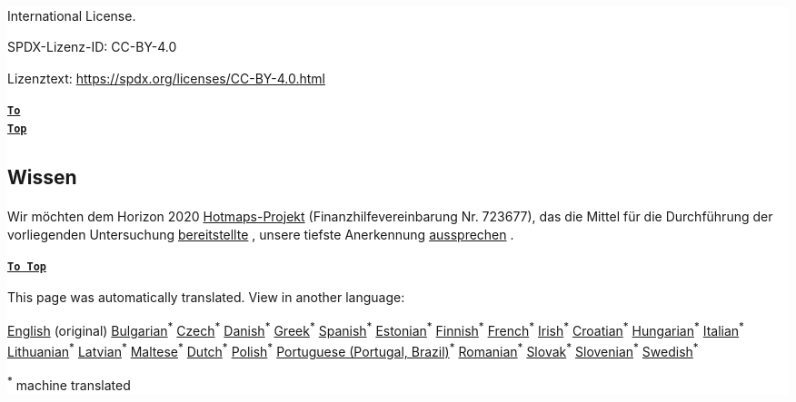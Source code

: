 International License. </p><p> SPDX-Lizenz-ID: CC-BY-4.0 </p><p> Lizenztext: https://spdx.org/licenses/CC-BY-4.0.html </p><p> <a href="#table-of-contents"><strong><code>To Top</code></strong></a> </p> <h2> <a class="anchor" id="acknowledgement" href="#acknowledgement"><i class="fa fa-link"></i></a> Wissen </h2><p> Wir möchten dem Horizon 2020 <a href="https://www.hotmaps-project.eu">Hotmaps-Projekt</a> (Finanzhilfevereinbarung Nr. 723677), das die Mittel für die Durchführung der vorliegenden Untersuchung <a href="https://www.hotmaps-project.eu">bereitstellte</a> , unsere tiefste Anerkennung <a href="https://www.hotmaps-project.eu">aussprechen</a> . </p><p> <a href="#table-of-contents"><strong><code>To Top</code></strong></a> </p> 



























This page was automatically translated. View in another language:

[English](../en/CM-District-heating-potential-economic-assessment) (original) [Bulgarian](../bg/CM-District-heating-potential-economic-assessment)<sup>\*</sup> [Czech](../cs/CM-District-heating-potential-economic-assessment)<sup>\*</sup> [Danish](../da/CM-District-heating-potential-economic-assessment)<sup>\*</sup>  [Greek](../el/CM-District-heating-potential-economic-assessment)<sup>\*</sup> [Spanish](../es/CM-District-heating-potential-economic-assessment)<sup>\*</sup> [Estonian](../et/CM-District-heating-potential-economic-assessment)<sup>\*</sup> [Finnish](../fi/CM-District-heating-potential-economic-assessment)<sup>\*</sup> [French](../fr/CM-District-heating-potential-economic-assessment)<sup>\*</sup> [Irish](../ga/CM-District-heating-potential-economic-assessment)<sup>\*</sup> [Croatian](../hr/CM-District-heating-potential-economic-assessment)<sup>\*</sup> [Hungarian](../hu/CM-District-heating-potential-economic-assessment)<sup>\*</sup> [Italian](../it/CM-District-heating-potential-economic-assessment)<sup>\*</sup> [Lithuanian](../lt/CM-District-heating-potential-economic-assessment)<sup>\*</sup> [Latvian](../lv/CM-District-heating-potential-economic-assessment)<sup>\*</sup> [Maltese](../mt/CM-District-heating-potential-economic-assessment)<sup>\*</sup> [Dutch](../nl/CM-District-heating-potential-economic-assessment)<sup>\*</sup> [Polish](../pl/CM-District-heating-potential-economic-assessment)<sup>\*</sup> [Portuguese (Portugal, Brazil)](../pt/CM-District-heating-potential-economic-assessment)<sup>\*</sup> [Romanian](../ro/CM-District-heating-potential-economic-assessment)<sup>\*</sup> [Slovak](../sk/CM-District-heating-potential-economic-assessment)<sup>\*</sup> [Slovenian](../sl/CM-District-heating-potential-economic-assessment)<sup>\*</sup> [Swedish](../sv/CM-District-heating-potential-economic-assessment)<sup>\*</sup> 

<sup>\*</sup> machine translated
